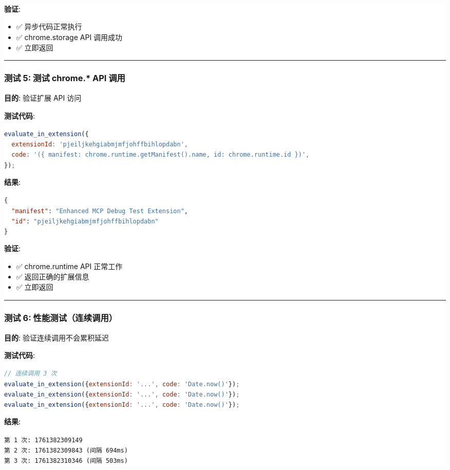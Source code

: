 **验证**:

- ✅ 异步代码正常执行
- ✅ chrome.storage API 调用成功
- ✅ 立即返回

---

### 测试 5: 测试 chrome.\* API 调用

**目的**: 验证扩展 API 访问

**测试代码**:

```javascript
evaluate_in_extension({
  extensionId: 'pjeiljkehgiabmjmfjohffbihlopdabn',
  code: '({ manifest: chrome.runtime.getManifest().name, id: chrome.runtime.id })',
});
```

**结果**:

```json
{
  "manifest": "Enhanced MCP Debug Test Extension",
  "id": "pjeiljkehgiabmjmfjohffbihlopdabn"
}
```

**验证**:

- ✅ chrome.runtime API 正常工作
- ✅ 返回正确的扩展信息
- ✅ 立即返回

---

### 测试 6: 性能测试（连续调用）

**目的**: 验证连续调用不会累积延迟

**测试代码**:

```javascript
// 连续调用 3 次
evaluate_in_extension({extensionId: '...', code: 'Date.now()'});
evaluate_in_extension({extensionId: '...', code: 'Date.now()'});
evaluate_in_extension({extensionId: '...', code: 'Date.now()'});
```

**结果**:

```
第 1 次: 1761382309149
第 2 次: 1761382309843 (间隔 694ms)
第 3 次: 1761382310346 (间隔 503ms)
```
